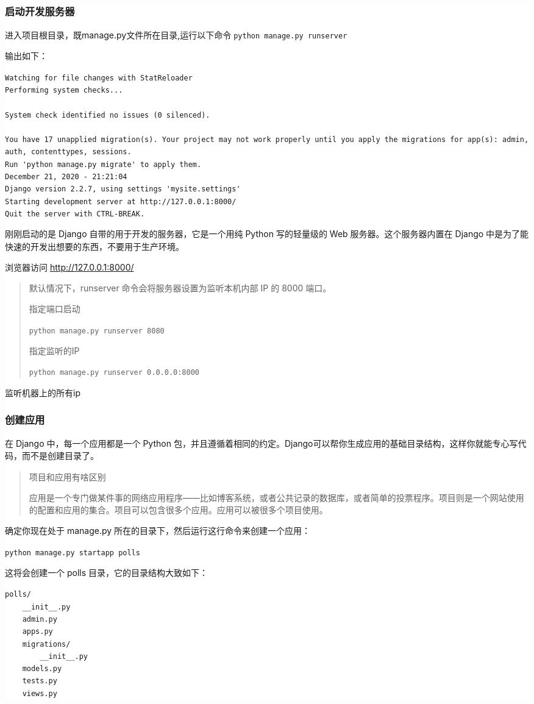 ### 启动开发服务器

进入项目根目录，既manage.py文件所在目录,运行以下命令
`python manage.py runserver`

输出如下：
```
Watching for file changes with StatReloader
Performing system checks...

System check identified no issues (0 silenced).

You have 17 unapplied migration(s). Your project may not work properly until you apply the migrations for app(s): admin, auth, contenttypes, sessions.
Run 'python manage.py migrate' to apply them.
December 21, 2020 - 21:21:04
Django version 2.2.7, using settings 'mysite.settings'
Starting development server at http://127.0.0.1:8000/
Quit the server with CTRL-BREAK.
```

刚刚启动的是 Django 自带的用于开发的服务器，它是一个用纯 Python 写的轻量级的 Web 服务器。这个服务器内置在 Django 中是为了能快速的开发出想要的东西，不要用于生产环境。

浏览器访问 http://127.0.0.1:8000/

>默认情况下，runserver 命令会将服务器设置为监听本机内部 IP 的 8000 端口。
>
>指定端口启动
>
>`python manage.py runserver 8080`
>
>指定监听的IP
>
>`python manage.py runserver 0.0.0.0:8000`

监听机器上的所有ip


### 创建应用

在 Django 中，每一个应用都是一个 Python 包，并且遵循着相同的约定。Django可以帮你生成应用的基础目录结构，这样你就能专心写代码，而不是创建目录了。

>项目和应用有啥区别
>
>应用是一个专门做某件事的网络应用程序——比如博客系统，或者公共记录的数据库，或者简单的投票程序。项目则是一个网站使用的配置和应用的集合。项目可以包含很多个应用。应用可以被很多个项目使用。

确定你现在处于 manage.py 所在的目录下，然后运行这行命令来创建一个应用：
 
`python manage.py startapp polls`

这将会创建一个 polls 目录，它的目录结构大致如下：
```
polls/
    __init__.py
    admin.py
    apps.py
    migrations/
        __init__.py
    models.py
    tests.py
    views.py
```
